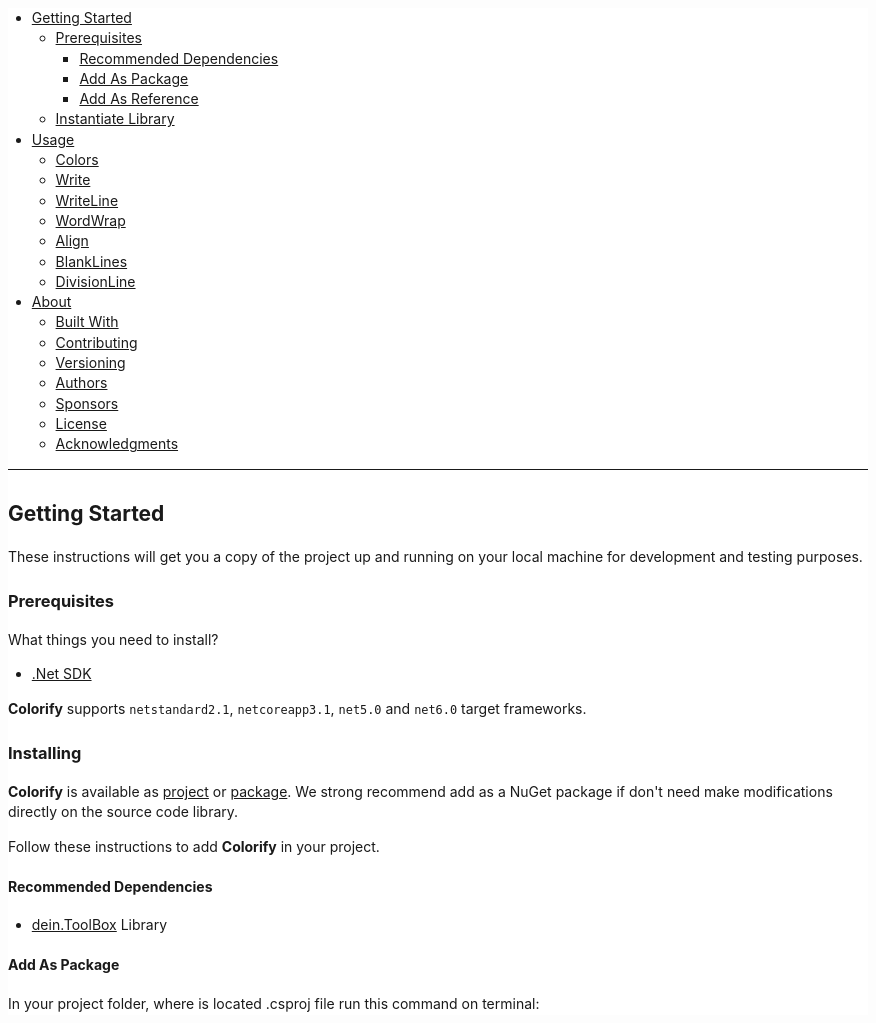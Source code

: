 - [Getting Started](#getting-started)
  - [Prerequisites](#prerequisites)
    - [Recommended Dependencies](#recommended-dependencies)
    - [Add As Package](#add-as-package)
    - [Add As Reference](#add-as-reference)
  - [Instantiate Library](#instantiate-library)
- [Usage](#usage)
  - [Colors](#colors)
  - [Write](#write)
  - [WriteLine](#writeline)
  - [WordWrap](#wordwrap)
  - [Align](#align)
  - [BlankLines](#blanklines)
  - [DivisionLine](#divisionline)
- [About](#about)
  - [Built With](#built-with)
  - [Contributing](#contributing)
  - [Versioning](#versioning)
  - [Authors](#authors)
  - [Sponsors](#sponsors)
  - [License](#license)
  - [Acknowledgments](#acknowledgments)

---

## Getting Started

These instructions will get you a copy of the project up and running on your local machine for development and testing purposes.

### Prerequisites

What things you need to install?

- [.Net SDK](https://www.microsoft.com/net/download)

**Colorify** supports `netstandard2.1`, `netcoreapp3.1`, `net5.0` and `net6.0` target frameworks.

### Installing

**Colorify** is available as [project](https://github.com/deinsoftware/colorify/) or [package](https://www.nuget.org/packages/dein.Colorify). We strong recommend add as a NuGet package if don't need make modifications directly on the source code library.

Follow these instructions to add **Colorify** in your project.

#### Recommended Dependencies

- [dein.ToolBox](https://www.nuget.org/packages/dein.ToolBox) Library

#### Add As Package

In your project folder, where is located .csproj file run this command on terminal:
